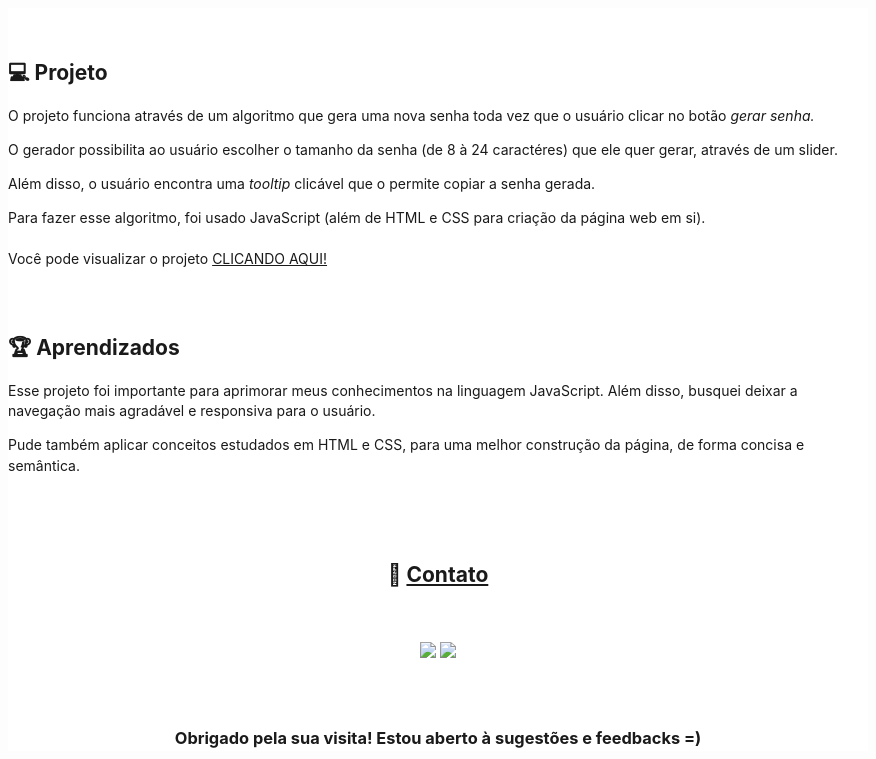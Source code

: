 <br>

## 💻 Projeto

O projeto funciona através de um algoritmo que gera uma nova senha toda vez que o usuário clicar no botão *gerar senha.*

O gerador possibilita ao usuário escolher o tamanho da senha (de 8 à 24 caractéres) que ele quer gerar, através de um slider.

Além disso, o usuário encontra uma *tooltip* clicável que o permite copiar a senha gerada. 

Para fazer esse algoritmo, foi usado JavaScript (além de HTML e CSS para criação da página web em si).
<br><br>
Você pode visualizar o projeto [CLICANDO AQUI!](https://jvinicius-ribeiro.github.io/gerador-de-senha/)


<br>

## 🏆 Aprendizados

Esse projeto foi importante para aprimorar meus conhecimentos na linguagem JavaScript. Além disso, busquei deixar a navegação mais agradável e responsiva para o usuário. 

Pude também aplicar conceitos estudados em HTML e CSS, para uma melhor construção da página, de forma concisa e semântica. 

<br><br>

<div align="center">
  <h2>👋 <u>Contato</u></h2><br>
  <p></p>
  <a href="https://www.linkedin.com/in/jvinicius-ribeiro" target="_blank"> <img src="https://img.shields.io/badge/-LinkedIn-%230077B5?style=for-the-badge&logo=linkedin&logoColor=white" target="_blank"></a>
  <a href="mailto:jvinicius.ribeiro@proton.me"><img src="https://img.shields.io/badge/ProtonMail-8B89CC?style=for-the-badge&logo=protonmail&logoColor=white" target="_blank"></a>
</div><br><br>

<h3 align="center">Obrigado pela sua visita! Estou aberto à sugestões e feedbacks =)</h3>
